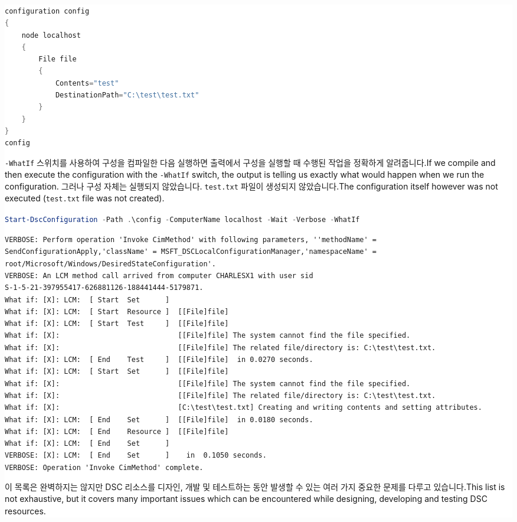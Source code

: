 ```powershell
configuration config
{
    node localhost
    {
        File file
        {
            Contents="test"
            DestinationPath="C:\test\test.txt"
        }
    }
}
config
```

<span data-ttu-id="af8a9-245">`-WhatIf` 스위치를 사용하여 구성을 컴파일한 다음 실행하면 출력에서 구성을 실행할 때 수행된 작업을 정확하게 알려줍니다.</span><span class="sxs-lookup"><span data-stu-id="af8a9-245">If we compile and then execute the configuration with the `-WhatIf` switch, the output is telling us exactly what would happen when we run the configuration.</span></span> <span data-ttu-id="af8a9-246">그러나 구성 자체는 실행되지 않았습니다. `test.txt` 파일이 생성되지 않았습니다.</span><span class="sxs-lookup"><span data-stu-id="af8a9-246">The configuration itself however was not executed (`test.txt` file was not created).</span></span>

```powershell
Start-DscConfiguration -Path .\config -ComputerName localhost -Wait -Verbose -WhatIf
```

```output
VERBOSE: Perform operation 'Invoke CimMethod' with following parameters, ''methodName' =
SendConfigurationApply,'className' = MSFT_DSCLocalConfigurationManager,'namespaceName' =
root/Microsoft/Windows/DesiredStateConfiguration'.
VERBOSE: An LCM method call arrived from computer CHARLESX1 with user sid
S-1-5-21-397955417-626881126-188441444-5179871.
What if: [X]: LCM:  [ Start  Set      ]
What if: [X]: LCM:  [ Start  Resource ]  [[File]file]
What if: [X]: LCM:  [ Start  Test     ]  [[File]file]
What if: [X]:                            [[File]file] The system cannot find the file specified.
What if: [X]:                            [[File]file] The related file/directory is: C:\test\test.txt.
What if: [X]: LCM:  [ End    Test     ]  [[File]file]  in 0.0270 seconds.
What if: [X]: LCM:  [ Start  Set      ]  [[File]file]
What if: [X]:                            [[File]file] The system cannot find the file specified.
What if: [X]:                            [[File]file] The related file/directory is: C:\test\test.txt.
What if: [X]:                            [C:\test\test.txt] Creating and writing contents and setting attributes.
What if: [X]: LCM:  [ End    Set      ]  [[File]file]  in 0.0180 seconds.
What if: [X]: LCM:  [ End    Resource ]  [[File]file]
What if: [X]: LCM:  [ End    Set      ]
VERBOSE: [X]: LCM:  [ End    Set      ]    in  0.1050 seconds.
VERBOSE: Operation 'Invoke CimMethod' complete.
```

<span data-ttu-id="af8a9-247">이 목록은 완벽하지는 않지만 DSC 리소스를 디자인, 개발 및 테스트하는 동안 발생할 수 있는 여러 가지 중요한 문제를 다루고 있습니다.</span><span class="sxs-lookup"><span data-stu-id="af8a9-247">This list is not exhaustive, but it covers many important issues which can be encountered while designing, developing and testing DSC resources.</span></span>